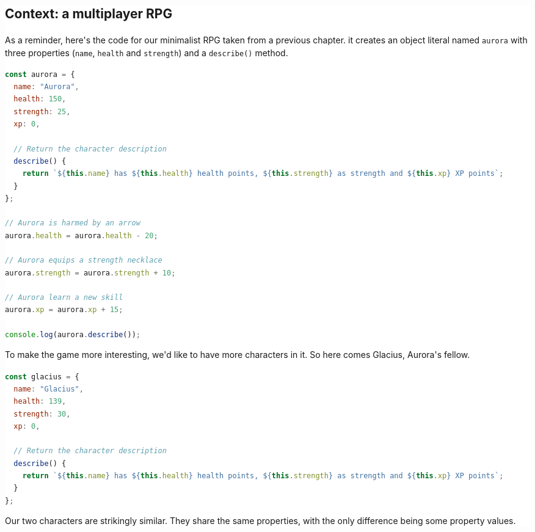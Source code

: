 ## Context: a multiplayer RPG

As a reminder, here's the code for our minimalist RPG taken from a previous chapter. it creates an object literal named `aurora` with three properties (`name`, `health` and `strength`) and a `describe()` method.

```js
const aurora = {
  name: "Aurora",
  health: 150,
  strength: 25,
  xp: 0,

  // Return the character description
  describe() {
    return `${this.name} has ${this.health} health points, ${this.strength} as strength and ${this.xp} XP points`;
  }
};

// Aurora is harmed by an arrow
aurora.health = aurora.health - 20;

// Aurora equips a strength necklace
aurora.strength = aurora.strength + 10;

// Aurora learn a new skill
aurora.xp = aurora.xp + 15;

console.log(aurora.describe());
```

To make the game more interesting, we'd like to have more characters in it. So here comes Glacius, Aurora's fellow.

```js
const glacius = {
  name: "Glacius",
  health: 139,
  strength: 30,
  xp: 0,

  // Return the character description
  describe() {
    return `${this.name} has ${this.health} health points, ${this.strength} as strength and ${this.xp} XP points`;
  }
};
```

Our two characters are strikingly similar. They share the same properties, with the only difference being some property values.
